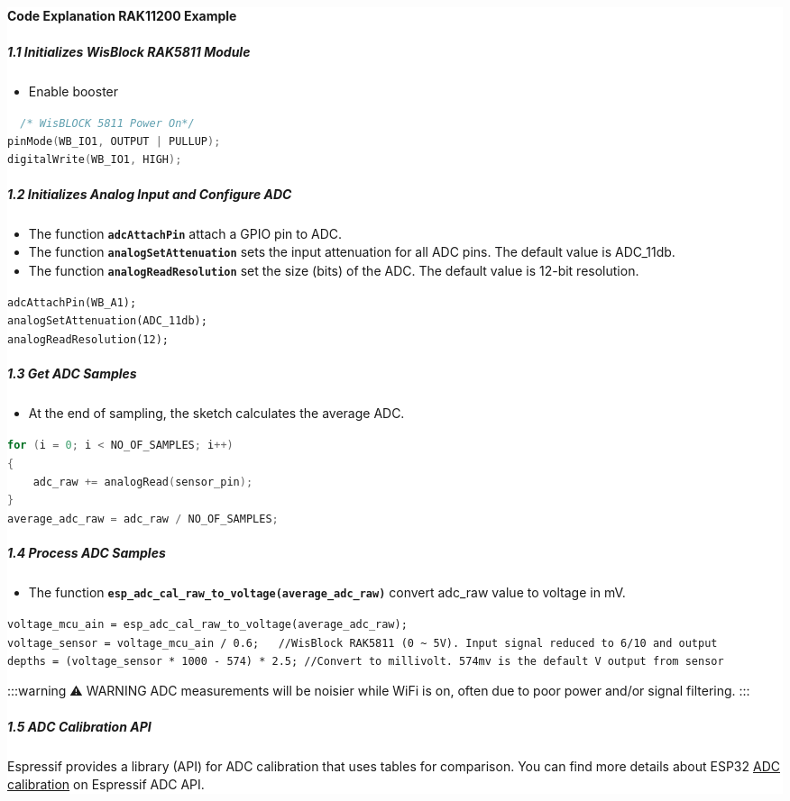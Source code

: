 #### Code Explanation RAK11200 Example

##### 1.1 Initializes WisBlock RAK5811 Module

- Enable booster

```c
  /* WisBLOCK 5811 Power On*/
pinMode(WB_IO1, OUTPUT | PULLUP);
digitalWrite(WB_IO1, HIGH);
```
##### 1.2 Initializes Analog Input and Configure ADC

- The function **`adcAttachPin`** attach a GPIO pin to ADC.<br>
- The function **`analogSetAttenuation`** sets the input attenuation for all ADC pins. The default value is ADC_11db.<br>
- The function **`analogReadResolution`** set the size (bits) of the ADC. The default value is 12-bit resolution.

```c{1,2,3}
adcAttachPin(WB_A1);
analogSetAttenuation(ADC_11db);
analogReadResolution(12);
```
##### 1.3 Get ADC Samples
- At the end of sampling, the sketch calculates the average ADC.
```c
for (i = 0; i < NO_OF_SAMPLES; i++)
{
    adc_raw += analogRead(sensor_pin);
}
average_adc_raw = adc_raw / NO_OF_SAMPLES;
```


##### 1.4 Process ADC Samples

- The function **`esp_adc_cal_raw_to_voltage(average_adc_raw)`** convert adc_raw value to voltage in mV.

```c{1}
voltage_mcu_ain = esp_adc_cal_raw_to_voltage(average_adc_raw);
voltage_sensor = voltage_mcu_ain / 0.6;   //WisBlock RAK5811 (0 ~ 5V). Input signal reduced to 6/10 and output
depths = (voltage_sensor * 1000 - 574) * 2.5; //Convert to millivolt. 574mv is the default V output from sensor
```

:::warning ⚠️ WARNING
ADC measurements will be noisier while WiFi is on, often due to poor power and/or signal filtering.
:::

##### 1.5 ADC Calibration API
Espressif provides a library (API) for ADC calibration that uses tables for comparison. You can find more details about ESP32 [ADC calibration](https://docs.espressif.com/projects/esp-idf/en/v5.1/esp32/api-reference/peripherals/adc_calibration.html) on Espressif ADC API.
